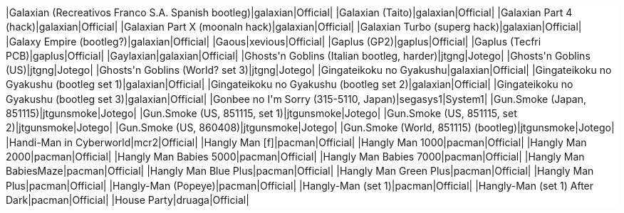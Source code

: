 |Galaxian (Recreativos Franco S.A. Spanish bootleg)|galaxian|Official|
|Galaxian (Taito)|galaxian|Official|
|Galaxian Part 4 (hack)|galaxian|Official|
|Galaxian Part X (moonaln hack)|galaxian|Official|
|Galaxian Turbo (superg hack)|galaxian|Official|
|Galaxy Empire (bootleg?)|galaxian|Official|
|Gaous|xevious|Official|
|Gaplus (GP2)|gaplus|Official|
|Gaplus (Tecfri PCB)|gaplus|Official|
|Gaylaxian|galaxian|Official|
|Ghosts'n Goblins (Italian bootleg, harder)|jtgng|Jotego|
|Ghosts'n Goblins (US)|jtgng|Jotego|
|Ghosts'n Goblins (World? set 3)|jtgng|Jotego|
|Gingateikoku no Gyakushu|galaxian|Official|
|Gingateikoku no Gyakushu (bootleg set 1)|galaxian|Official|
|Gingateikoku no Gyakushu (bootleg set 2)|galaxian|Official|
|Gingateikoku no Gyakushu (bootleg set 3)|galaxian|Official|
|Gonbee no I'm Sorry (315-5110, Japan)|segasys1|System1|
|Gun.Smoke (Japan, 851115)|jtgunsmoke|Jotego|
|Gun.Smoke (US, 851115, set 1)|jtgunsmoke|Jotego|
|Gun.Smoke (US, 851115, set 2)|jtgunsmoke|Jotego|
|Gun.Smoke (US, 860408)|jtgunsmoke|Jotego|
|Gun.Smoke (World, 851115) (bootleg)|jtgunsmoke|Jotego|
|Handi-Man in Cyberworld|mcr2|Official|
|Hangly Man [f]|pacman|Official|
|Hangly Man 1000|pacman|Official|
|Hangly Man 2000|pacman|Official|
|Hangly Man Babies 5000|pacman|Official|
|Hangly Man Babies 7000|pacman|Official|
|Hangly Man BabiesMaze|pacman|Official|
|Hangly Man Blue Plus|pacman|Official|
|Hangly Man Green Plus|pacman|Official|
|Hangly Man Plus|pacman|Official|
|Hangly-Man (Popeye)|pacman|Official|
|Hangly-Man (set 1)|pacman|Official|
|Hangly-Man (set 1) After Dark|pacman|Official|
|House Party|druaga|Official|